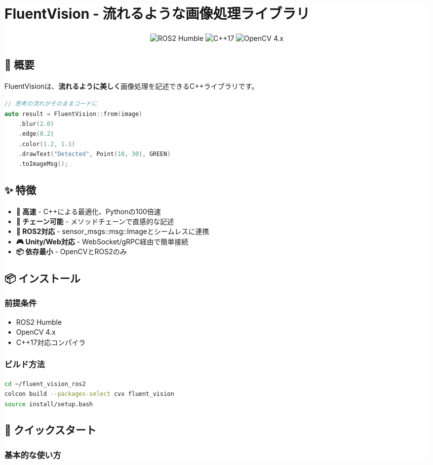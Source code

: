 # FluentVision - 流れるような画像処理ライブラリ

<p align="center">
  <img src="https://img.shields.io/badge/ROS2-Humble-blue" alt="ROS2 Humble">
  <img src="https://img.shields.io/badge/C%2B%2B-17-green" alt="C++17">
  <img src="https://img.shields.io/badge/OpenCV-4.x-red" alt="OpenCV 4.x">
</p>

## 🌊 概要

FluentVisionは、**流れるように美しく**画像処理を記述できるC++ライブラリです。

```cpp
// 思考の流れがそのままコードに
auto result = FluentVision::from(image)
    .blur(2.0)
    .edge(0.2)
    .color(1.2, 1.1)
    .drawText("Detected", Point(10, 30), GREEN)
    .toImageMsg();
```

## ✨ 特徴

- **🚀 高速** - C++による最適化、Pythonの100倍速
- **🔗 チェーン可能** - メソッドチェーンで直感的な記述
- **🤖 ROS2対応** - sensor_msgs::msg::Imageとシームレスに連携
- **🎮 Unity/Web対応** - WebSocket/gRPC経由で簡単接続
- **📦 依存最小** - OpenCVとROS2のみ

## 📦 インストール

### 前提条件
- ROS2 Humble
- OpenCV 4.x
- C++17対応コンパイラ

### ビルド方法
```bash
cd ~/fluent_vision_ros2
colcon build --packages-select cvx fluent_vision
source install/setup.bash
```

## 🚀 クイックスタート

### 基本的な使い方
